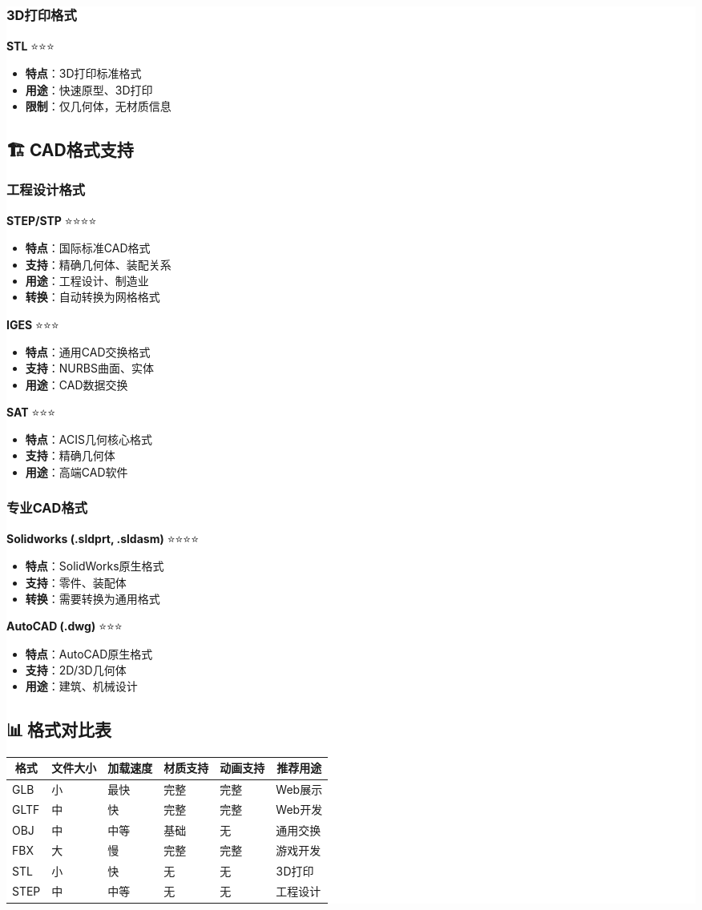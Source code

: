 ### 3D打印格式
**STL** ⭐⭐⭐
- **特点**：3D打印标准格式
- **用途**：快速原型、3D打印
- **限制**：仅几何体，无材质信息

## 🏗️ CAD格式支持

### 工程设计格式
**STEP/STP** ⭐⭐⭐⭐
- **特点**：国际标准CAD格式
- **支持**：精确几何体、装配关系
- **用途**：工程设计、制造业
- **转换**：自动转换为网格格式

**IGES** ⭐⭐⭐
- **特点**：通用CAD交换格式
- **支持**：NURBS曲面、实体
- **用途**：CAD数据交换

**SAT** ⭐⭐⭐
- **特点**：ACIS几何核心格式
- **支持**：精确几何体
- **用途**：高端CAD软件

### 专业CAD格式
**Solidworks (.sldprt, .sldasm)** ⭐⭐⭐⭐
- **特点**：SolidWorks原生格式
- **支持**：零件、装配体
- **转换**：需要转换为通用格式

**AutoCAD (.dwg)** ⭐⭐⭐
- **特点**：AutoCAD原生格式
- **支持**：2D/3D几何体
- **用途**：建筑、机械设计

## 📊 格式对比表

| 格式 | 文件大小 | 加载速度 | 材质支持 | 动画支持 | 推荐用途 |
|------|----------|----------|----------|----------|----------|
| GLB | 小 | 最快 | 完整 | 完整 | Web展示 |
| GLTF | 中 | 快 | 完整 | 完整 | Web开发 |
| OBJ | 中 | 中等 | 基础 | 无 | 通用交换 |
| FBX | 大 | 慢 | 完整 | 完整 | 游戏开发 |
| STL | 小 | 快 | 无 | 无 | 3D打印 |
| STEP | 中 | 中等 | 无 | 无 | 工程设计 |
